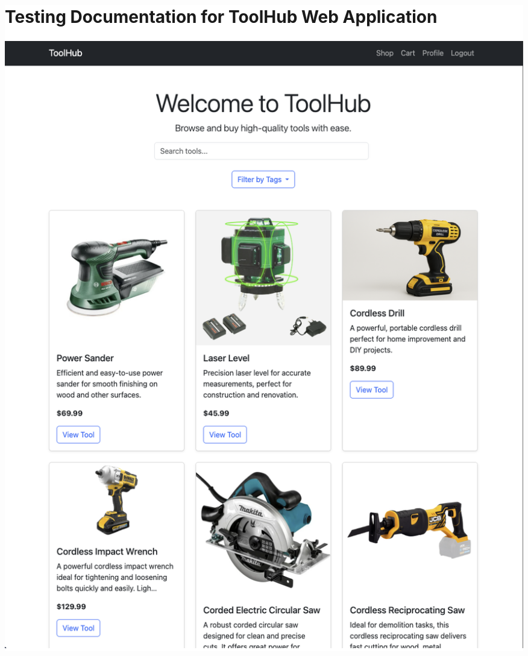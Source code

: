 # Testing Documentation for ToolHub Web Application

![ToolHub Testing](static/readme-img/am-i-responsive.png)
